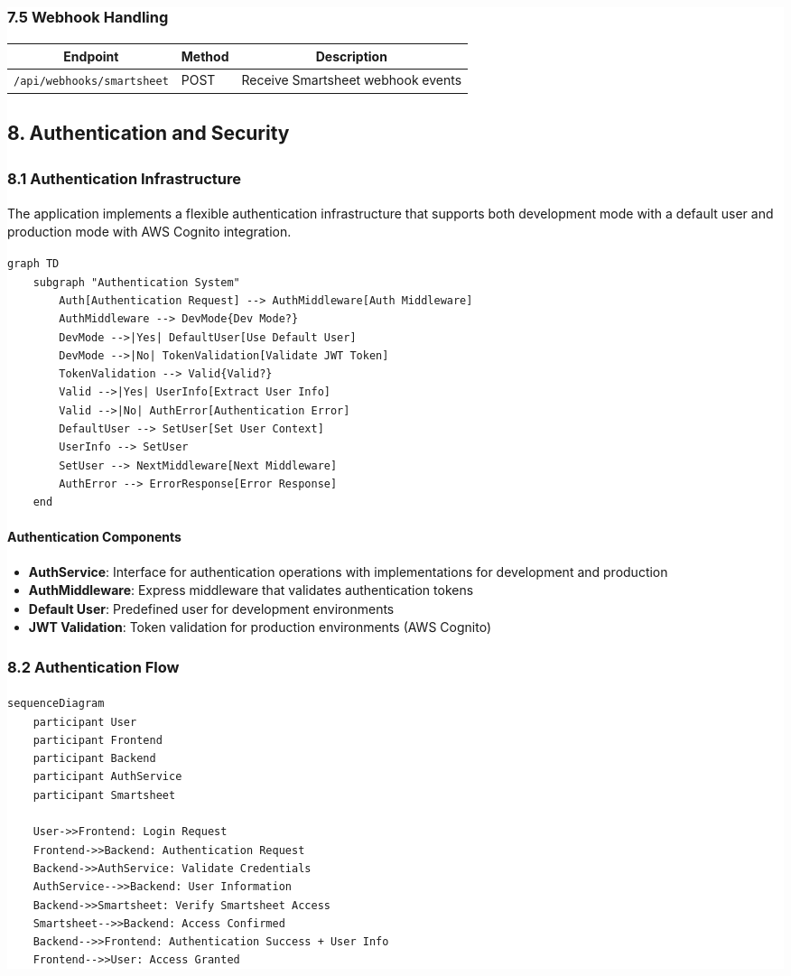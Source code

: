 ### 7.5 Webhook Handling

| Endpoint                   | Method | Description                       |
| -------------------------- | ------ | --------------------------------- |
| `/api/webhooks/smartsheet` | POST   | Receive Smartsheet webhook events |

## 8. Authentication and Security

### 8.1 Authentication Infrastructure

The application implements a flexible authentication infrastructure that supports both development mode with a default user and production mode with AWS Cognito integration.

```mermaid
graph TD
    subgraph "Authentication System"
        Auth[Authentication Request] --> AuthMiddleware[Auth Middleware]
        AuthMiddleware --> DevMode{Dev Mode?}
        DevMode -->|Yes| DefaultUser[Use Default User]
        DevMode -->|No| TokenValidation[Validate JWT Token]
        TokenValidation --> Valid{Valid?}
        Valid -->|Yes| UserInfo[Extract User Info]
        Valid -->|No| AuthError[Authentication Error]
        DefaultUser --> SetUser[Set User Context]
        UserInfo --> SetUser
        SetUser --> NextMiddleware[Next Middleware]
        AuthError --> ErrorResponse[Error Response]
    end
```

#### Authentication Components

- **AuthService**: Interface for authentication operations with implementations for development and production
- **AuthMiddleware**: Express middleware that validates authentication tokens
- **Default User**: Predefined user for development environments
- **JWT Validation**: Token validation for production environments (AWS Cognito)

### 8.2 Authentication Flow

```mermaid
sequenceDiagram
    participant User
    participant Frontend
    participant Backend
    participant AuthService
    participant Smartsheet

    User->>Frontend: Login Request
    Frontend->>Backend: Authentication Request
    Backend->>AuthService: Validate Credentials
    AuthService-->>Backend: User Information
    Backend->>Smartsheet: Verify Smartsheet Access
    Smartsheet-->>Backend: Access Confirmed
    Backend-->>Frontend: Authentication Success + User Info
    Frontend-->>User: Access Granted
```
